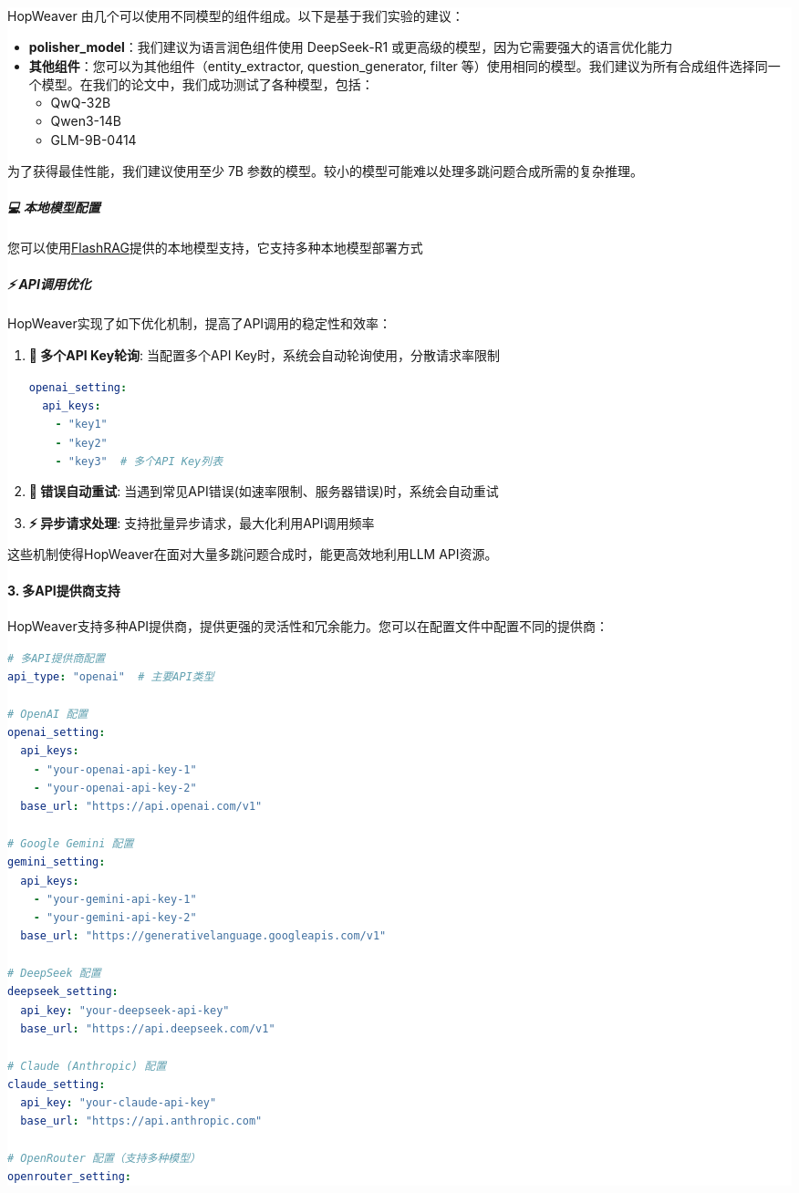 HopWeaver 由几个可以使用不同模型的组件组成。以下是基于我们实验的建议：

- **polisher_model**：我们建议为语言润色组件使用 DeepSeek-R1 或更高级的模型，因为它需要强大的语言优化能力
- **其他组件**：您可以为其他组件（entity_extractor, question_generator, filter 等）使用相同的模型。我们建议为所有合成组件选择同一个模型。在我们的论文中，我们成功测试了各种模型，包括：
  - QwQ-32B
  - Qwen3-14B
  - GLM-9B-0414

为了获得最佳性能，我们建议使用至少 7B 参数的模型。较小的模型可能难以处理多跳问题合成所需的复杂推理。

##### 💻 本地模型配置

您可以使用[FlashRAG](https://github.com/RUC-NLPIR/FlashRAG)提供的本地模型支持，它支持多种本地模型部署方式

##### ⚡ API调用优化

HopWeaver实现了如下优化机制，提高了API调用的稳定性和效率：

1. **🔄 多个API Key轮询**: 当配置多个API Key时，系统会自动轮询使用，分散请求率限制

   ```yaml
   openai_setting:
     api_keys:
       - "key1"
       - "key2"
       - "key3"  # 多个API Key列表
   ```

2. **🔄 错误自动重试**: 当遇到常见API错误(如速率限制、服务器错误)时，系统会自动重试

3. **⚡ 异步请求处理**: 支持批量异步请求，最大化利用API调用频率

这些机制使得HopWeaver在面对大量多跳问题合成时，能更高效地利用LLM API资源。

#### 3. 多API提供商支持

HopWeaver支持多种API提供商，提供更强的灵活性和冗余能力。您可以在配置文件中配置不同的提供商：

```yaml
# 多API提供商配置
api_type: "openai"  # 主要API类型

# OpenAI 配置
openai_setting:
  api_keys:
    - "your-openai-api-key-1"
    - "your-openai-api-key-2"
  base_url: "https://api.openai.com/v1"

# Google Gemini 配置
gemini_setting:
  api_keys:
    - "your-gemini-api-key-1"
    - "your-gemini-api-key-2"
  base_url: "https://generativelanguage.googleapis.com/v1"

# DeepSeek 配置
deepseek_setting:
  api_key: "your-deepseek-api-key"
  base_url: "https://api.deepseek.com/v1"

# Claude (Anthropic) 配置
claude_setting:
  api_key: "your-claude-api-key"
  base_url: "https://api.anthropic.com"

# OpenRouter 配置（支持多种模型）
openrouter_setting:
```